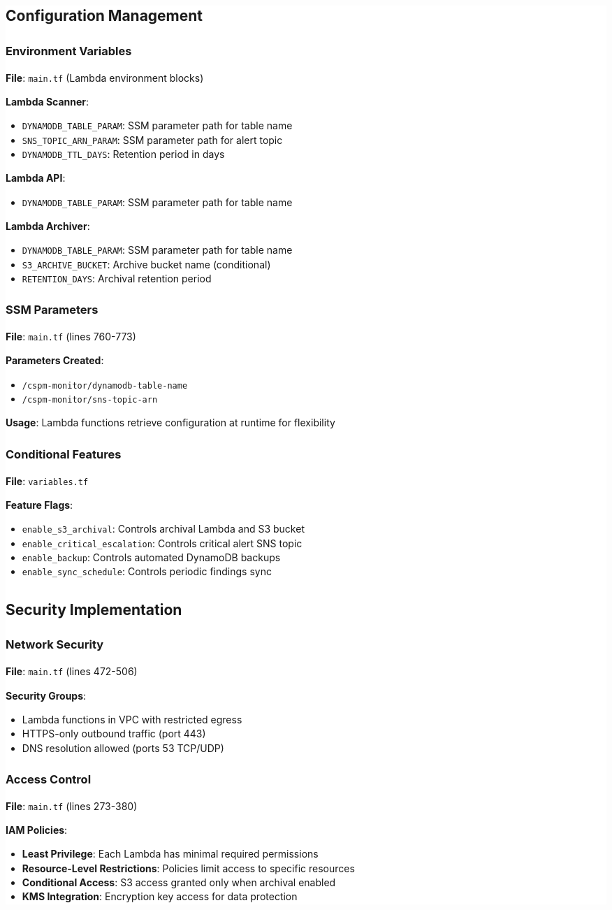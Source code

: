 ## Configuration Management

### Environment Variables
**File**: `main.tf` (Lambda environment blocks)

**Lambda Scanner**:
- `DYNAMODB_TABLE_PARAM`: SSM parameter path for table name
- `SNS_TOPIC_ARN_PARAM`: SSM parameter path for alert topic
- `DYNAMODB_TTL_DAYS`: Retention period in days

**Lambda API**:
- `DYNAMODB_TABLE_PARAM`: SSM parameter path for table name

**Lambda Archiver**:
- `DYNAMODB_TABLE_PARAM`: SSM parameter path for table name
- `S3_ARCHIVE_BUCKET`: Archive bucket name (conditional)
- `RETENTION_DAYS`: Archival retention period

### SSM Parameters
**File**: `main.tf` (lines 760-773)

**Parameters Created**:
- `/cspm-monitor/dynamodb-table-name`
- `/cspm-monitor/sns-topic-arn`

**Usage**: Lambda functions retrieve configuration at runtime for flexibility

### Conditional Features
**File**: `variables.tf`

**Feature Flags**:
- `enable_s3_archival`: Controls archival Lambda and S3 bucket
- `enable_critical_escalation`: Controls critical alert SNS topic
- `enable_backup`: Controls automated DynamoDB backups
- `enable_sync_schedule`: Controls periodic findings sync

## Security Implementation

### Network Security
**File**: `main.tf` (lines 472-506)

**Security Groups**:
- Lambda functions in VPC with restricted egress
- HTTPS-only outbound traffic (port 443)
- DNS resolution allowed (ports 53 TCP/UDP)

### Access Control
**File**: `main.tf` (lines 273-380)

**IAM Policies**:
- **Least Privilege**: Each Lambda has minimal required permissions
- **Resource-Level Restrictions**: Policies limit access to specific resources
- **Conditional Access**: S3 access granted only when archival enabled
- **KMS Integration**: Encryption key access for data protection

